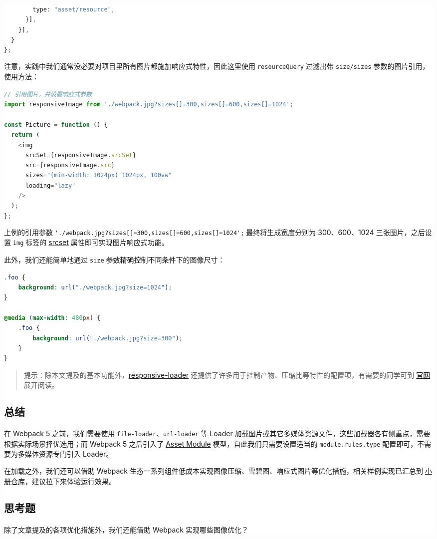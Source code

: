 ```js
        type: "asset/resource",
      }],
    }],
  }
};
```

注意，实践中我们通常没必要对项目里所有图片都施加响应式特性，因此这里使用 `resourceQuery` 过滤出带 `size/sizes` 参数的图片引用，使用方法：

```js
// 引用图片，并设置响应式参数
import responsiveImage from './webpack.jpg?sizes[]=300,sizes[]=600,sizes[]=1024';

const Picture = function () {
  return (
    <img
      srcSet={responsiveImage.srcSet}
      src={responsiveImage.src}
      sizes="(min-width: 1024px) 1024px, 100vw"
      loading="lazy"
    />
  );
};
```

上例的引用参数 `'./webpack.jpg?sizes[]=300,sizes[]=600,sizes[]=1024';` 最终将生成宽度分别为 300、600、1024 三张图片，之后设置 `img` 标签的 [srcset](https://www.w3schools.com/tags/att_source_srcset.asp) 属性即可实现图片响应式功能。

此外，我们还能简单地通过 `size` 参数精确控制不同条件下的图像尺寸：

```css
.foo {
    background: url("./webpack.jpg?size=1024");
}

@media (max-width: 480px) {
    .foo {
        background: url("./webpack.jpg?size=300");
    }
}
```

> 提示：除本文提及的基本功能外，[responsive-loader](https://www.npmjs.com/package/responsive-loader) 还提供了许多用于控制产物、压缩比等特性的配置项，有需要的同学可到 [官网](https://www.npmjs.com/package/responsive-loader) 展开阅读。

## 总结

在 Webpack 5 之前，我们需要使用 `file-loader`、`url-loader` 等 Loader 加载图片或其它多媒体资源文件，这些加载器各有侧重点，需要根据实际场景择优选用；而 Webpack 5 之后引入了 [Asset Module](https://webpack.js.org/guides/asset-modules/) 模型，自此我们只需要设置适当的 `module.rules.type` 配置即可，不需要为多媒体资源专门引入 Loader。

在加载之外，我们还可以借助 Webpack 生态一系列组件低成本实现图像压缩、雪碧图、响应式图片等优化措施，相关样例实现已汇总到 [小册仓库](https://github1s.com/Tecvan-fe/webpack-book-samples/blob/HEAD/load-img/webpack.config.js)，建议拉下来体验运行效果。

## 思考题

除了文章提及的各项优化措施外，我们还能借助 Webpack 实现哪些图像优化？